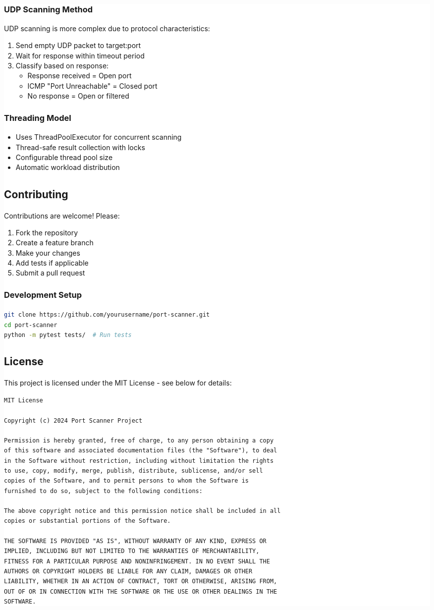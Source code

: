### UDP Scanning Method
UDP scanning is more complex due to protocol characteristics:
1. Send empty UDP packet to target:port
2. Wait for response within timeout period
3. Classify based on response:
   - Response received = Open port
   - ICMP "Port Unreachable" = Closed port
   - No response = Open or filtered

### Threading Model
- Uses ThreadPoolExecutor for concurrent scanning
- Thread-safe result collection with locks
- Configurable thread pool size
- Automatic workload distribution

## Contributing

Contributions are welcome! Please:
1. Fork the repository
2. Create a feature branch
3. Make your changes
4. Add tests if applicable
5. Submit a pull request

### Development Setup
```bash
git clone https://github.com/yourusername/port-scanner.git
cd port-scanner
python -m pytest tests/  # Run tests
```

## License

This project is licensed under the MIT License - see below for details:

```
MIT License

Copyright (c) 2024 Port Scanner Project

Permission is hereby granted, free of charge, to any person obtaining a copy
of this software and associated documentation files (the "Software"), to deal
in the Software without restriction, including without limitation the rights
to use, copy, modify, merge, publish, distribute, sublicense, and/or sell
copies of the Software, and to permit persons to whom the Software is
furnished to do so, subject to the following conditions:

The above copyright notice and this permission notice shall be included in all
copies or substantial portions of the Software.

THE SOFTWARE IS PROVIDED "AS IS", WITHOUT WARRANTY OF ANY KIND, EXPRESS OR
IMPLIED, INCLUDING BUT NOT LIMITED TO THE WARRANTIES OF MERCHANTABILITY,
FITNESS FOR A PARTICULAR PURPOSE AND NONINFRINGEMENT. IN NO EVENT SHALL THE
AUTHORS OR COPYRIGHT HOLDERS BE LIABLE FOR ANY CLAIM, DAMAGES OR OTHER
LIABILITY, WHETHER IN AN ACTION OF CONTRACT, TORT OR OTHERWISE, ARISING FROM,
OUT OF OR IN CONNECTION WITH THE SOFTWARE OR THE USE OR OTHER DEALINGS IN THE
SOFTWARE.
```
